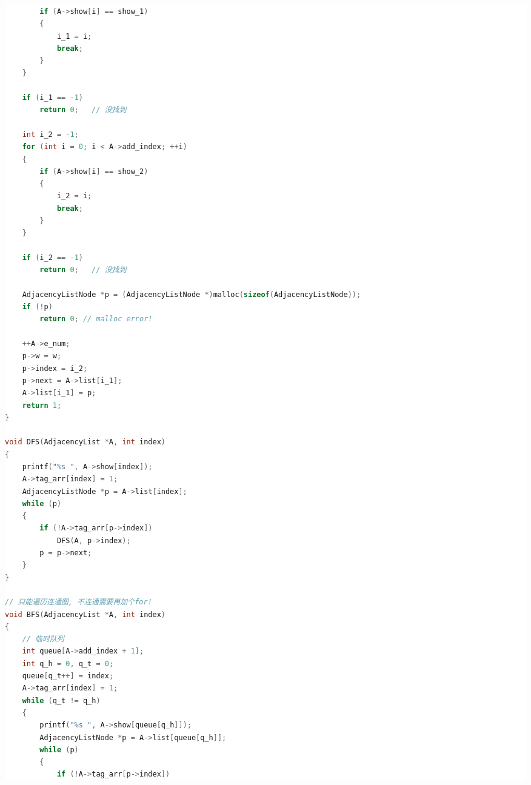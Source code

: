 ```C
        if (A->show[i] == show_1)
        {
            i_1 = i;
            break;
        }
    }

    if (i_1 == -1)
        return 0;   // 没找到
    
    int i_2 = -1;
    for (int i = 0; i < A->add_index; ++i)
    {
        if (A->show[i] == show_2)
        {
            i_2 = i;
            break;
        }
    }

    if (i_2 == -1)
        return 0;   // 没找到
    
    AdjacencyListNode *p = (AdjacencyListNode *)malloc(sizeof(AdjacencyListNode));
    if (!p)
        return 0; // malloc error!
    
    ++A->e_num;
    p->w = w;
    p->index = i_2;
    p->next = A->list[i_1];
    A->list[i_1] = p;
    return 1;
}

void DFS(AdjacencyList *A, int index)
{
    printf("%s ", A->show[index]);
    A->tag_arr[index] = 1;
    AdjacencyListNode *p = A->list[index];
    while (p)
    {
        if (!A->tag_arr[p->index])
            DFS(A, p->index);
        p = p->next;
    }
}

// 只能遍历连通图, 不连通需要再加个for!
void BFS(AdjacencyList *A, int index)
{
    // 临时队列
    int queue[A->add_index + 1];
    int q_h = 0, q_t = 0;
    queue[q_t++] = index;
    A->tag_arr[index] = 1;
    while (q_t != q_h)
    {
        printf("%s ", A->show[queue[q_h]]);
        AdjacencyListNode *p = A->list[queue[q_h]];
        while (p)
        {
            if (!A->tag_arr[p->index])
```